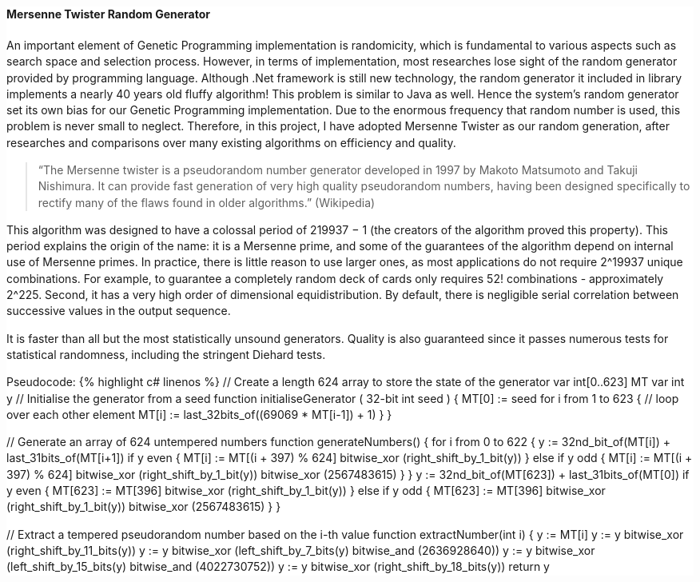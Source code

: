 #### Mersenne Twister Random Generator

An important element of Genetic Programming implementation is randomicity, which is fundamental to various aspects such as search space and selection process. However, in terms of implementation, most researches lose sight of the random generator provided by programming language. Although .Net framework is still new technology, the random generator it included in library implements a nearly 40 years old fluffy algorithm! This problem is similar to Java as well. Hence the system’s random generator set its own bias for our Genetic Programming implementation. Due to the enormous frequency that random number is used, this problem is never small to neglect. Therefore, in this project, I have adopted Mersenne Twister as our random generation, after researches and comparisons over many existing algorithms on efficiency and quality.

> “The Mersenne twister is a pseudorandom number generator developed in 1997 by Makoto Matsumoto and Takuji Nishimura. It can provide fast generation of very high quality pseudorandom numbers, having been designed specifically to rectify many of the flaws found in older algorithms.” (Wikipedia)

This algorithm was designed to have a colossal period of 219937 − 1 (the creators of the algorithm proved this property). This period explains the origin of the name: it is a Mersenne prime, and some of the guarantees of the algorithm depend on internal use of Mersenne primes. In practice, there is little reason to use larger ones, as most applications do not require 2^19937 unique combinations. For example, to guarantee a completely random deck of cards only requires 52! combinations - approximately 2^225. Second, it has a very high order of dimensional equidistribution. By default, there is negligible serial correlation between successive values in the output sequence.

It is faster than all but the most statistically unsound generators. Quality is also guaranteed since it passes numerous tests for statistical randomness, including the stringent Diehard tests.

Pseudocode:
{% highlight c# linenos %}
// Create a length 624 array to store the state of the generator
 var int[0..623] MT
 var int y
 // Initialise the generator from a seed
 function initialiseGenerator ( 32-bit int seed ) {
     MT[0] := seed
     for i from 1 to 623 { // loop over each other element
         MT[i] := last_32bits_of((69069 * MT[i-1]) + 1)
     }
 }

 // Generate an array of 624 untempered numbers
 function generateNumbers() {
     for i from 0 to 622 {
         y := 32nd_bit_of(MT[i]) + last_31bits_of(MT[i+1])
         if y even {
             MT[i] := MT[(i + 397) % 624] bitwise_xor (right_shift_by_1_bit(y))
         } else if y odd {
             MT[i] := MT[(i + 397) % 624] bitwise_xor (right_shift_by_1_bit(y)) bitwise_xor (2567483615)
         }
     }
     y := 32nd_bit_of(MT[623]) + last_31bits_of(MT[0])
     if y even {
         MT[623] := MT[396] bitwise_xor (right_shift_by_1_bit(y))
     } else if y odd {
         MT[623] := MT[396] bitwise_xor (right_shift_by_1_bit(y)) bitwise_xor (2567483615)
     }
 }

 // Extract a tempered pseudorandom number based on the i-th value
 function extractNumber(int i) {
     y := MT[i]
     y := y bitwise_xor (right_shift_by_11_bits(y))
     y := y bitwise_xor (left_shift_by_7_bits(y) bitwise_and (2636928640))
     y := y bitwise_xor (left_shift_by_15_bits(y) bitwise_and (4022730752))
     y := y bitwise_xor (right_shift_by_18_bits(y))
     return y